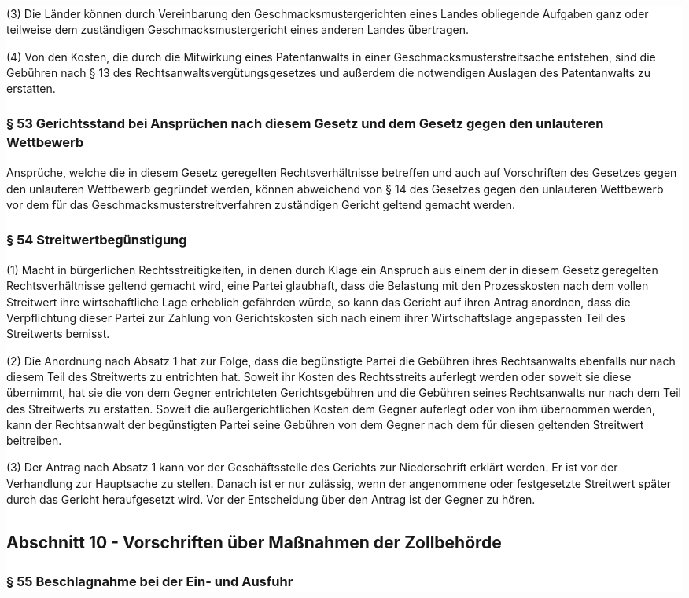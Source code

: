 (3) Die Länder können durch Vereinbarung den Geschmacksmustergerichten
eines Landes obliegende Aufgaben ganz oder teilweise dem zuständigen
Geschmacksmustergericht eines anderen Landes übertragen.

(4) Von den Kosten, die durch die Mitwirkung eines Patentanwalts in
einer Geschmacksmusterstreitsache entstehen, sind die Gebühren nach §
13 des Rechtsanwaltsvergütungsgesetzes und außerdem die notwendigen
Auslagen des Patentanwalts zu erstatten.

### § 53 Gerichtsstand bei Ansprüchen nach diesem Gesetz und dem Gesetz gegen den unlauteren Wettbewerb

Ansprüche, welche die in diesem Gesetz geregelten Rechtsverhältnisse
betreffen und auch auf Vorschriften des Gesetzes gegen den unlauteren
Wettbewerb gegründet werden, können abweichend von § 14 des Gesetzes
gegen den unlauteren Wettbewerb vor dem für das
Geschmacksmusterstreitverfahren zuständigen Gericht geltend gemacht
werden.

### § 54 Streitwertbegünstigung

(1) Macht in bürgerlichen Rechtsstreitigkeiten, in denen durch Klage
ein Anspruch aus einem der in diesem Gesetz geregelten
Rechtsverhältnisse geltend gemacht wird, eine Partei glaubhaft, dass
die Belastung mit den Prozesskosten nach dem vollen Streitwert ihre
wirtschaftliche Lage erheblich gefährden würde, so kann das Gericht
auf ihren Antrag anordnen, dass die Verpflichtung dieser Partei zur
Zahlung von Gerichtskosten sich nach einem ihrer Wirtschaftslage
angepassten Teil des Streitwerts bemisst.

(2) Die Anordnung nach Absatz 1 hat zur Folge, dass die begünstigte
Partei die Gebühren ihres Rechtsanwalts ebenfalls nur nach diesem Teil
des Streitwerts zu entrichten hat. Soweit ihr Kosten des Rechtsstreits
auferlegt werden oder soweit sie diese übernimmt, hat sie die von dem
Gegner entrichteten Gerichtsgebühren und die Gebühren seines
Rechtsanwalts nur nach dem Teil des Streitwerts zu erstatten. Soweit
die außergerichtlichen Kosten dem Gegner auferlegt oder von ihm
übernommen werden, kann der Rechtsanwalt der begünstigten Partei seine
Gebühren von dem Gegner nach dem für diesen geltenden Streitwert
beitreiben.

(3) Der Antrag nach Absatz 1 kann vor der Geschäftsstelle des Gerichts
zur Niederschrift erklärt werden. Er ist vor der Verhandlung zur
Hauptsache zu stellen. Danach ist er nur zulässig, wenn der
angenommene oder festgesetzte Streitwert später durch das Gericht
heraufgesetzt wird. Vor der Entscheidung über den Antrag ist der
Gegner zu hören.

## Abschnitt 10 - Vorschriften über Maßnahmen der Zollbehörde

### § 55 Beschlagnahme bei der Ein- und Ausfuhr
